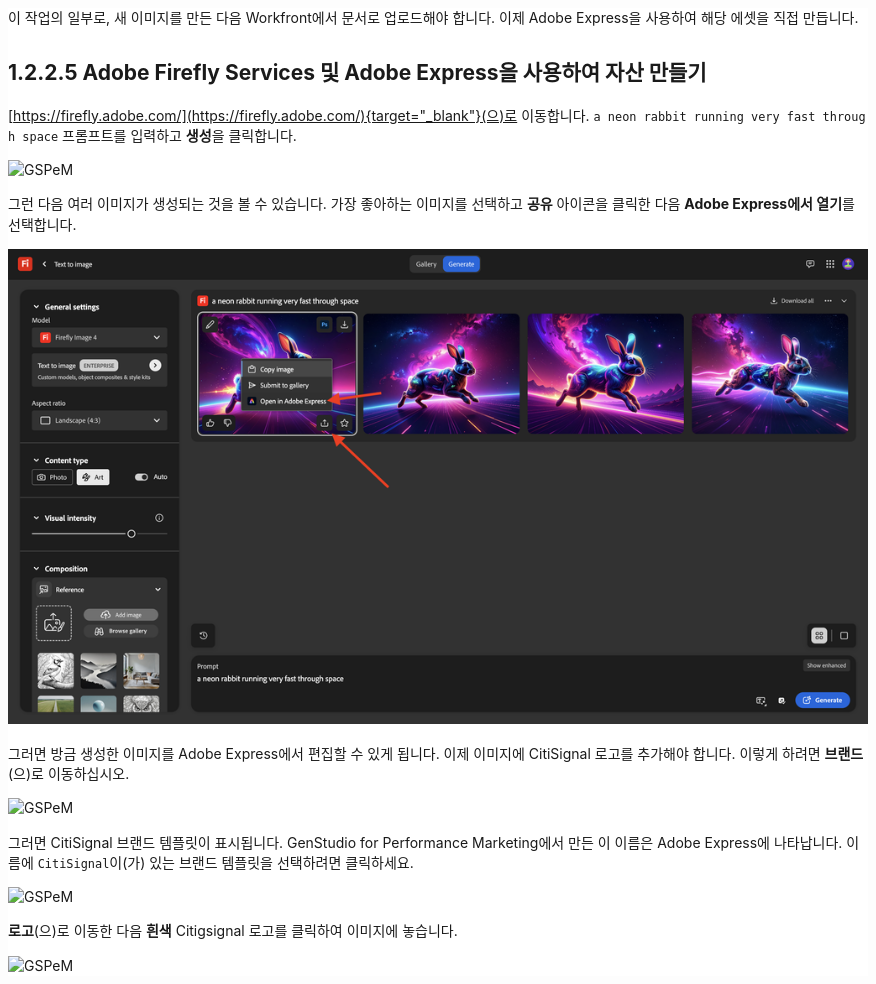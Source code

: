 이 작업의 일부로, 새 이미지를 만든 다음 Workfront에서 문서로 업로드해야 합니다. 이제 Adobe Express을 사용하여 해당 에셋을 직접 만듭니다.

## 1.2.2.5 Adobe Firefly Services 및 Adobe Express을 사용하여 자산 만들기

[https://firefly.adobe.com/](https://firefly.adobe.com/){target="_blank"}(으)로 이동합니다. `a neon rabbit running very fast through space` 프롬프트를 입력하고 **생성**&#x200B;을 클릭합니다.

![GSPeM](./images/gsasset1.png)

그런 다음 여러 이미지가 생성되는 것을 볼 수 있습니다. 가장 좋아하는 이미지를 선택하고 **공유** 아이콘을 클릭한 다음 **Adobe Express에서 열기**&#x200B;를 선택합니다.

![GSPeM](./images/gsasset2.png)

그러면 방금 생성한 이미지를 Adobe Express에서 편집할 수 있게 됩니다. 이제 이미지에 CitiSignal 로고를 추가해야 합니다. 이렇게 하려면 **브랜드**(으)로 이동하십시오.

![GSPeM](./images/gsasset3.png)

그러면 CitiSignal 브랜드 템플릿이 표시됩니다. GenStudio for Performance Marketing에서 만든 이 이름은 Adobe Express에 나타납니다. 이름에 `CitiSignal`이(가) 있는 브랜드 템플릿을 선택하려면 클릭하세요.

![GSPeM](./images/gsasset4.png)

**로고**(으)로 이동한 다음 **흰색** Citigsignal 로고를 클릭하여 이미지에 놓습니다.

![GSPeM](./images/gsasset5.png)
